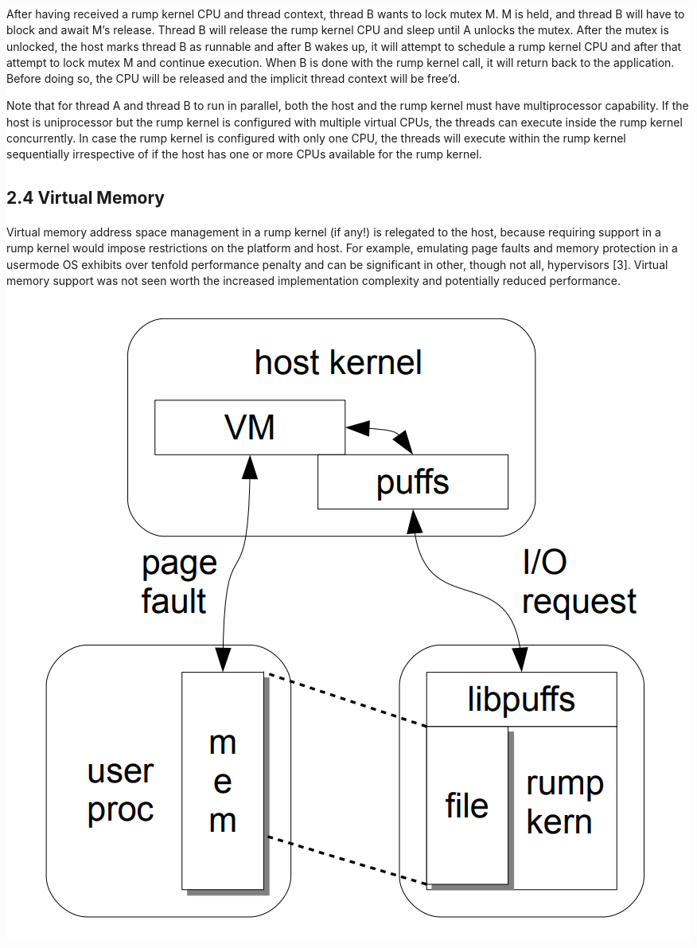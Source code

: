 After having received a rump kernel CPU and thread context, thread B wants to lock mutex M. M is held, and thread B will have to block and await M’s release. Thread B will release the rump kernel CPU and sleep until A unlocks the mutex. After the mutex is unlocked, the host marks thread B as runnable and after B wakes up, it will attempt to schedule a rump kernel CPU and after that attempt to lock mutex M and continue execution. When B is done with the rump kernel call, it will return back to the application. Before doing so, the CPU will be released and the implicit thread context will be free’d.

Note that for thread A and thread B to run in parallel, both the host and the rump kernel must have multiprocessor capability. If the host is uniprocessor but the rump kernel is configured with multiple virtual CPUs, the threads can execute inside the rump kernel concurrently. In case the rump kernel is configured with only one CPU, the threads will execute within the rump kernel sequentially irrespective of if the host has one or more CPUs available for the rump kernel.

## 2.4 Virtual Memory

Virtual memory address space management in a rump kernel (if any!) is relegated to the host, because requiring support in a rump kernel would impose restrictions on the platform and host. For example, emulating page faults and memory protection in a usermode OS exhibits over tenfold performance penalty and can be significant in other, though not all, hypervisors [3]. Virtual memory support was not seen worth the increased implementation complexity and potentially reduced performance.

![](images/rumpbookv2-2.6.PNG)